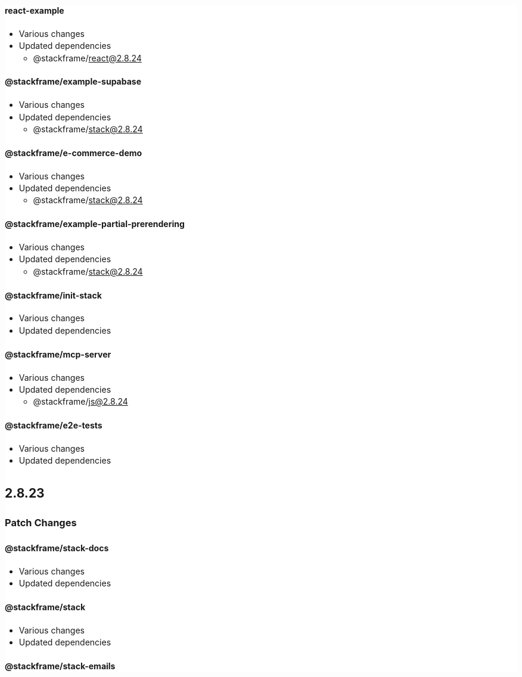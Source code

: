 #### react-example

- Various changes
- Updated dependencies
  - @stackframe/react@2.8.24

#### @stackframe/example-supabase

- Various changes
- Updated dependencies
  - @stackframe/stack@2.8.24

#### @stackframe/e-commerce-demo

- Various changes
- Updated dependencies
  - @stackframe/stack@2.8.24

#### @stackframe/example-partial-prerendering

- Various changes
- Updated dependencies
  - @stackframe/stack@2.8.24

#### @stackframe/init-stack

- Various changes
- Updated dependencies

#### @stackframe/mcp-server

- Various changes
- Updated dependencies
  - @stackframe/js@2.8.24

#### @stackframe/e2e-tests

- Various changes
- Updated dependencies

## 2.8.23

### Patch Changes

#### @stackframe/stack-docs

- Various changes
- Updated dependencies

#### @stackframe/stack

- Various changes
- Updated dependencies

#### @stackframe/stack-emails
